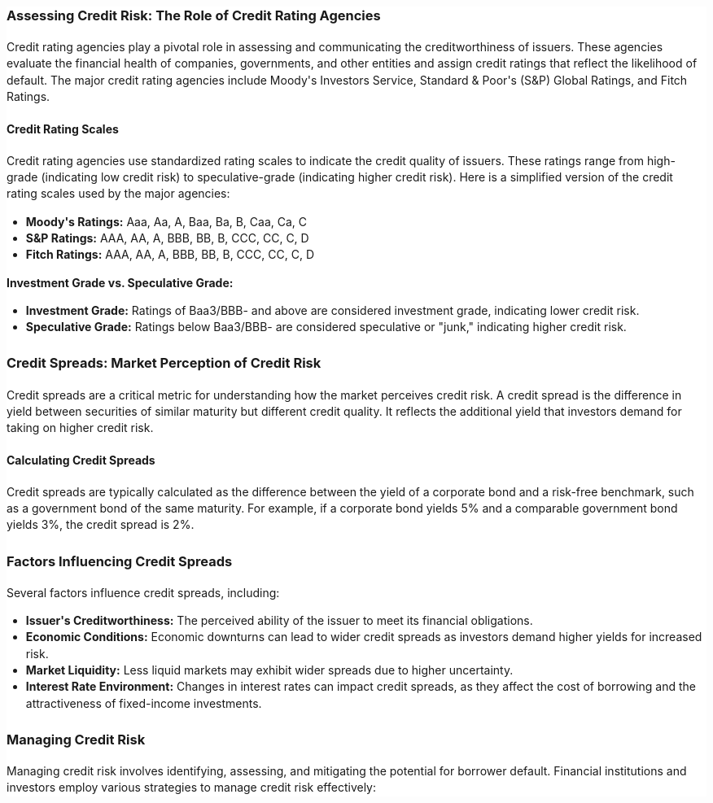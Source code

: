 ### Assessing Credit Risk: The Role of Credit Rating Agencies

Credit rating agencies play a pivotal role in assessing and communicating the creditworthiness of issuers. These agencies evaluate the financial health of companies, governments, and other entities and assign credit ratings that reflect the likelihood of default. The major credit rating agencies include Moody's Investors Service, Standard & Poor's (S&P) Global Ratings, and Fitch Ratings.

#### Credit Rating Scales

Credit rating agencies use standardized rating scales to indicate the credit quality of issuers. These ratings range from high-grade (indicating low credit risk) to speculative-grade (indicating higher credit risk). Here is a simplified version of the credit rating scales used by the major agencies:

- **Moody's Ratings:** Aaa, Aa, A, Baa, Ba, B, Caa, Ca, C
- **S&P Ratings:** AAA, AA, A, BBB, BB, B, CCC, CC, C, D
- **Fitch Ratings:** AAA, AA, A, BBB, BB, B, CCC, CC, C, D

**Investment Grade vs. Speculative Grade:**
- **Investment Grade:** Ratings of Baa3/BBB- and above are considered investment grade, indicating lower credit risk.
- **Speculative Grade:** Ratings below Baa3/BBB- are considered speculative or "junk," indicating higher credit risk.

### Credit Spreads: Market Perception of Credit Risk

Credit spreads are a critical metric for understanding how the market perceives credit risk. A credit spread is the difference in yield between securities of similar maturity but different credit quality. It reflects the additional yield that investors demand for taking on higher credit risk.

#### Calculating Credit Spreads

Credit spreads are typically calculated as the difference between the yield of a corporate bond and a risk-free benchmark, such as a government bond of the same maturity. For example, if a corporate bond yields 5% and a comparable government bond yields 3%, the credit spread is 2%.

### Factors Influencing Credit Spreads

Several factors influence credit spreads, including:

- **Issuer's Creditworthiness:** The perceived ability of the issuer to meet its financial obligations.
- **Economic Conditions:** Economic downturns can lead to wider credit spreads as investors demand higher yields for increased risk.
- **Market Liquidity:** Less liquid markets may exhibit wider spreads due to higher uncertainty.
- **Interest Rate Environment:** Changes in interest rates can impact credit spreads, as they affect the cost of borrowing and the attractiveness of fixed-income investments.

### Managing Credit Risk

Managing credit risk involves identifying, assessing, and mitigating the potential for borrower default. Financial institutions and investors employ various strategies to manage credit risk effectively:
